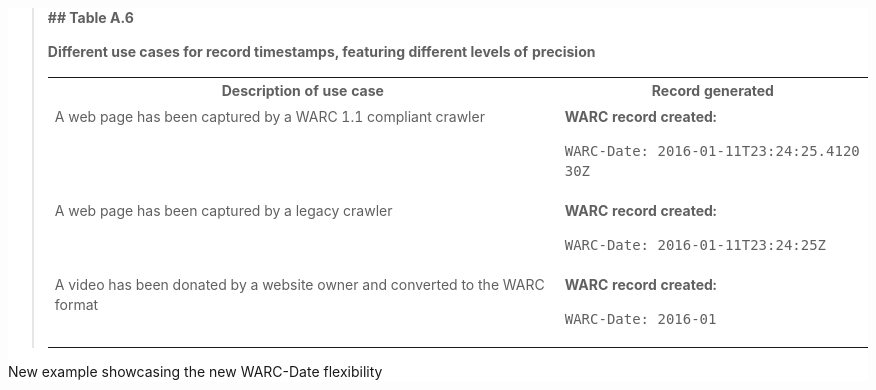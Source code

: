 > **## Table A.6**
> 
> **Different use cases for record timestamps, featuring different levels of**
> **precision**
> 
> <div class="table-responsive">
> <table class="table table-bordered">
> <tbody>
> <tr>
> <th>Description of use case</th>
> <th>Record generated</th>
> </tr>
> <tr>
> <td>
> A web page has been captured by a WARC 1.1 compliant crawler
> </td>
> <td>
> <b>WARC record created:</b>
> <pre>
> WARC-Date: 2016-01-11T23:24:25.412030Z
> </pre>
> </td>
> </tr>
> <tr>
> <td>
> A web page has been captured by a legacy crawler
> </td>
> <td>
> <b>WARC record created:</b>
> <pre>
> WARC-Date: 2016-01-11T23:24:25Z
> </pre>
> </td>
> </tr>
> <tr>
> <td>
> A video has been donated by a website owner and converted to the WARC
> format
> </td>
> <td>
> <b>WARC record created:</b>
> <pre>
> WARC-Date: 2016-01
> </pre>
> </td>
> </tr>
> </tbody>
> </table>
> </div>

New example showcasing the new WARC-Date flexibility
